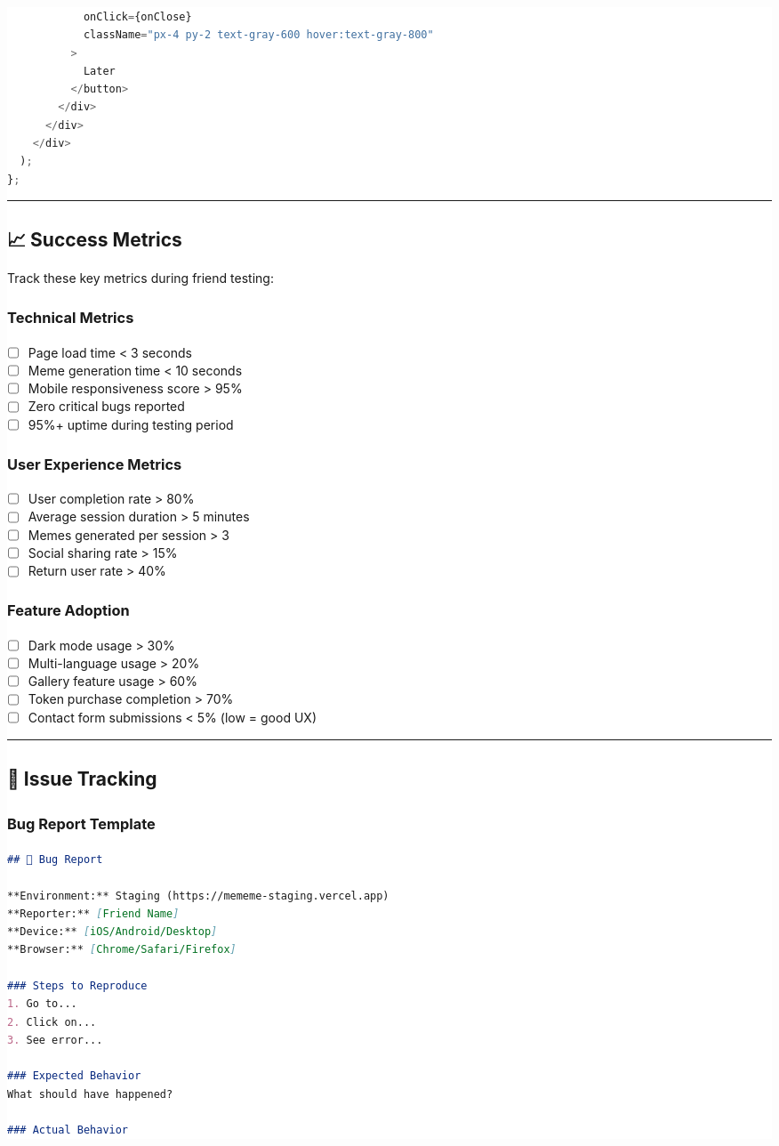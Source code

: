 ```typescript
            onClick={onClose}
            className="px-4 py-2 text-gray-600 hover:text-gray-800"
          >
            Later
          </button>
        </div>
      </div>
    </div>
  );
};
```

---

## 📈 **Success Metrics**

Track these key metrics during friend testing:

### **Technical Metrics**
- [ ] Page load time < 3 seconds
- [ ] Meme generation time < 10 seconds
- [ ] Mobile responsiveness score > 95%
- [ ] Zero critical bugs reported
- [ ] 95%+ uptime during testing period

### **User Experience Metrics**
- [ ] User completion rate > 80%
- [ ] Average session duration > 5 minutes
- [ ] Memes generated per session > 3
- [ ] Social sharing rate > 15%
- [ ] Return user rate > 40%

### **Feature Adoption**
- [ ] Dark mode usage > 30%
- [ ] Multi-language usage > 20%
- [ ] Gallery feature usage > 60%
- [ ] Token purchase completion > 70%
- [ ] Contact form submissions < 5% (low = good UX)

---

## 🐛 **Issue Tracking**

### **Bug Report Template**

```markdown
## 🐛 Bug Report

**Environment:** Staging (https://mememe-staging.vercel.app)
**Reporter:** [Friend Name]
**Device:** [iOS/Android/Desktop]
**Browser:** [Chrome/Safari/Firefox]

### Steps to Reproduce
1. Go to...
2. Click on...
3. See error...

### Expected Behavior
What should have happened?

### Actual Behavior
```